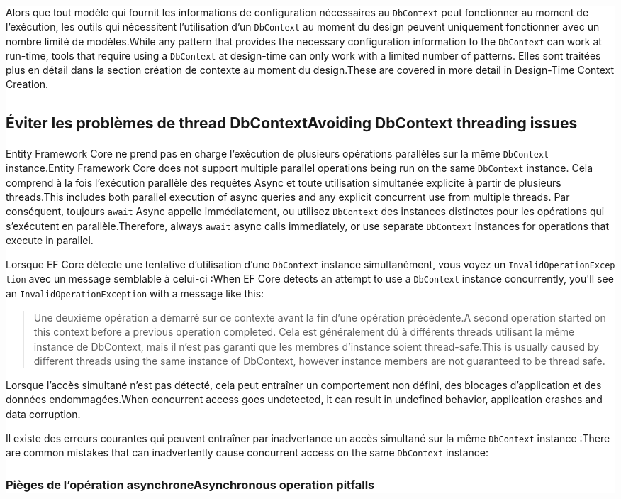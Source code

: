 <span data-ttu-id="c5b5c-260">Alors que tout modèle qui fournit les informations de configuration nécessaires au `DbContext` peut fonctionner au moment de l’exécution, les outils qui nécessitent l’utilisation d’un `DbContext` au moment du design peuvent uniquement fonctionner avec un nombre limité de modèles.</span><span class="sxs-lookup"><span data-stu-id="c5b5c-260">While any pattern that provides the necessary configuration information to the `DbContext` can work at run-time, tools that require using a `DbContext` at design-time can only work with a limited number of patterns.</span></span> <span data-ttu-id="c5b5c-261">Elles sont traitées plus en détail dans la section [création de contexte au moment du design](xref:core/cli/dbcontext-creation).</span><span class="sxs-lookup"><span data-stu-id="c5b5c-261">These are covered in more detail in [Design-Time Context Creation](xref:core/cli/dbcontext-creation).</span></span>

## <a name="avoiding-dbcontext-threading-issues"></a><span data-ttu-id="c5b5c-262">Éviter les problèmes de thread DbContext</span><span class="sxs-lookup"><span data-stu-id="c5b5c-262">Avoiding DbContext threading issues</span></span>

<span data-ttu-id="c5b5c-263">Entity Framework Core ne prend pas en charge l’exécution de plusieurs opérations parallèles sur la même `DbContext` instance.</span><span class="sxs-lookup"><span data-stu-id="c5b5c-263">Entity Framework Core does not support multiple parallel operations being run on the same `DbContext` instance.</span></span> <span data-ttu-id="c5b5c-264">Cela comprend à la fois l’exécution parallèle des requêtes Async et toute utilisation simultanée explicite à partir de plusieurs threads.</span><span class="sxs-lookup"><span data-stu-id="c5b5c-264">This includes both parallel execution of async queries and any explicit concurrent use from multiple threads.</span></span> <span data-ttu-id="c5b5c-265">Par conséquent, toujours `await` Async appelle immédiatement, ou utilisez `DbContext` des instances distinctes pour les opérations qui s’exécutent en parallèle.</span><span class="sxs-lookup"><span data-stu-id="c5b5c-265">Therefore, always `await` async calls immediately, or use separate `DbContext` instances for operations that execute in parallel.</span></span>

<span data-ttu-id="c5b5c-266">Lorsque EF Core détecte une tentative d’utilisation d’une `DbContext` instance simultanément, vous voyez un `InvalidOperationException` avec un message semblable à celui-ci :</span><span class="sxs-lookup"><span data-stu-id="c5b5c-266">When EF Core detects an attempt to use a `DbContext` instance concurrently, you'll see an `InvalidOperationException` with a message like this:</span></span>

> <span data-ttu-id="c5b5c-267">Une deuxième opération a démarré sur ce contexte avant la fin d’une opération précédente.</span><span class="sxs-lookup"><span data-stu-id="c5b5c-267">A second operation started on this context before a previous operation completed.</span></span> <span data-ttu-id="c5b5c-268">Cela est généralement dû à différents threads utilisant la même instance de DbContext, mais il n’est pas garanti que les membres d’instance soient thread-safe.</span><span class="sxs-lookup"><span data-stu-id="c5b5c-268">This is usually caused by different threads using the same instance of DbContext, however instance members are not guaranteed to be thread safe.</span></span>

<span data-ttu-id="c5b5c-269">Lorsque l’accès simultané n’est pas détecté, cela peut entraîner un comportement non défini, des blocages d’application et des données endommagées.</span><span class="sxs-lookup"><span data-stu-id="c5b5c-269">When concurrent access goes undetected, it can result in undefined behavior, application crashes and data corruption.</span></span>

<span data-ttu-id="c5b5c-270">Il existe des erreurs courantes qui peuvent entraîner par inadvertance un accès simultané sur la même `DbContext` instance :</span><span class="sxs-lookup"><span data-stu-id="c5b5c-270">There are common mistakes that can inadvertently cause concurrent access on the same `DbContext` instance:</span></span>

### <a name="asynchronous-operation-pitfalls"></a><span data-ttu-id="c5b5c-271">Pièges de l’opération asynchrone</span><span class="sxs-lookup"><span data-stu-id="c5b5c-271">Asynchronous operation pitfalls</span></span>
